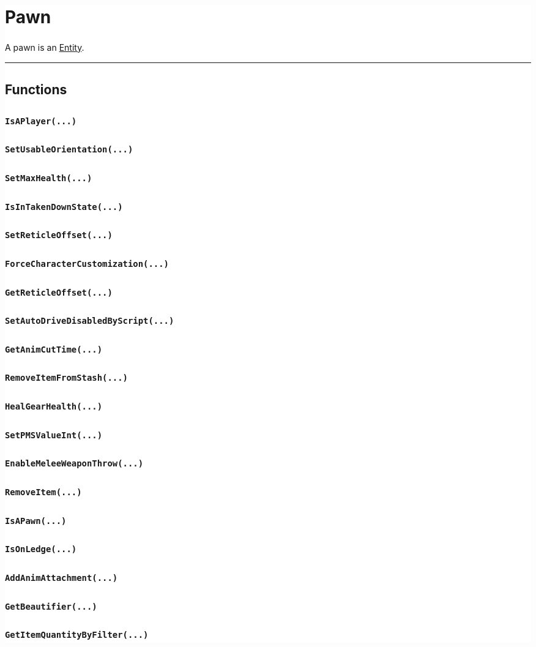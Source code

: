 # Pawn

A pawn is an [Entity](CAPI_Entity.md).

---

## Functions

### `IsAPlayer(...)`

### `SetUsableOrientation(...)`

### `SetMaxHealth(...)`

### `IsInTakenDownState(...)`

### `SetReticleOffset(...)`

### `ForceCharacterCustomization(...)`

### `GetReticleOffset(...)`

### `SetAutoDriveDisabledByScript(...)`

### `GetAnimCutTime(...)`

### `RemoveItemFromStash(...)`

### `HealGearHealth(...)`

### `SetPMSValueInt(...)`

### `EnableMeleeWeaponThrow(...)`

### `RemoveItem(...)`

### `IsAPawn(...)`

### `IsOnLedge(...)`

### `AddAnimAttachment(...)`

### `GetBeautifier(...)`

### `GetItemQuantityByFilter(...)`
